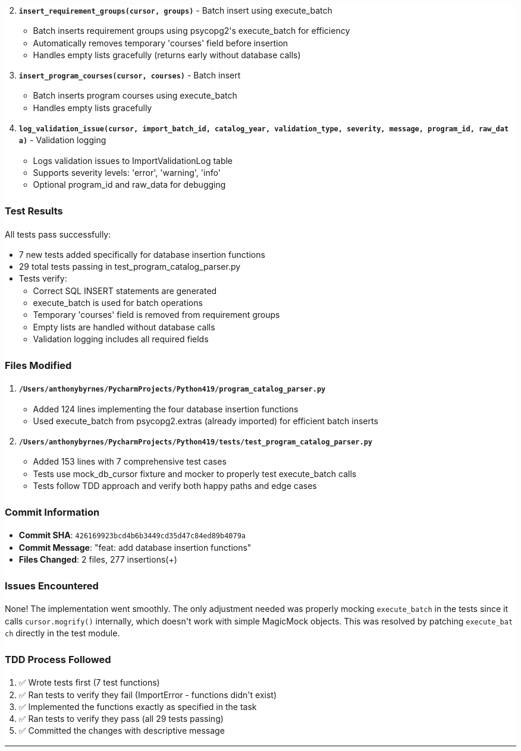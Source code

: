 2. **`insert_requirement_groups(cursor, groups)`** - Batch insert using execute_batch
   - Batch inserts requirement groups using psycopg2's execute_batch for efficiency
   - Automatically removes temporary 'courses' field before insertion
   - Handles empty lists gracefully (returns early without database calls)

3. **`insert_program_courses(cursor, courses)`** - Batch insert
   - Batch inserts program courses using execute_batch
   - Handles empty lists gracefully

4. **`log_validation_issue(cursor, import_batch_id, catalog_year, validation_type, severity, message, program_id, raw_data)`** - Validation logging
   - Logs validation issues to ImportValidationLog table
   - Supports severity levels: 'error', 'warning', 'info'
   - Optional program_id and raw_data for debugging

### Test Results

All tests pass successfully:
- 7 new tests added specifically for database insertion functions
- 29 total tests passing in test_program_catalog_parser.py
- Tests verify:
  - Correct SQL INSERT statements are generated
  - execute_batch is used for batch operations
  - Temporary 'courses' field is removed from requirement groups
  - Empty lists are handled without database calls
  - Validation logging includes all required fields

### Files Modified

1. **`/Users/anthonybyrnes/PycharmProjects/Python419/program_catalog_parser.py`**
   - Added 124 lines implementing the four database insertion functions
   - Used execute_batch from psycopg2.extras (already imported) for efficient batch inserts

2. **`/Users/anthonybyrnes/PycharmProjects/Python419/tests/test_program_catalog_parser.py`**
   - Added 153 lines with 7 comprehensive test cases
   - Tests use mock_db_cursor fixture and mocker to properly test execute_batch calls
   - Tests follow TDD approach and verify both happy paths and edge cases

### Commit Information

- **Commit SHA**: `426169923bcd4b6b3449cd35d47c84ed89b4079a`
- **Commit Message**: "feat: add database insertion functions"
- **Files Changed**: 2 files, 277 insertions(+)

### Issues Encountered

None! The implementation went smoothly. The only adjustment needed was properly mocking `execute_batch` in the tests since it calls `cursor.mogrify()` internally, which doesn't work with simple MagicMock objects. This was resolved by patching `execute_batch` directly in the test module.

### TDD Process Followed

1. ✅ Wrote tests first (7 test functions)
2. ✅ Ran tests to verify they fail (ImportError - functions didn't exist)
3. ✅ Implemented the functions exactly as specified in the task
4. ✅ Ran tests to verify they pass (all 29 tests passing)
5. ✅ Committed the changes with descriptive message

---